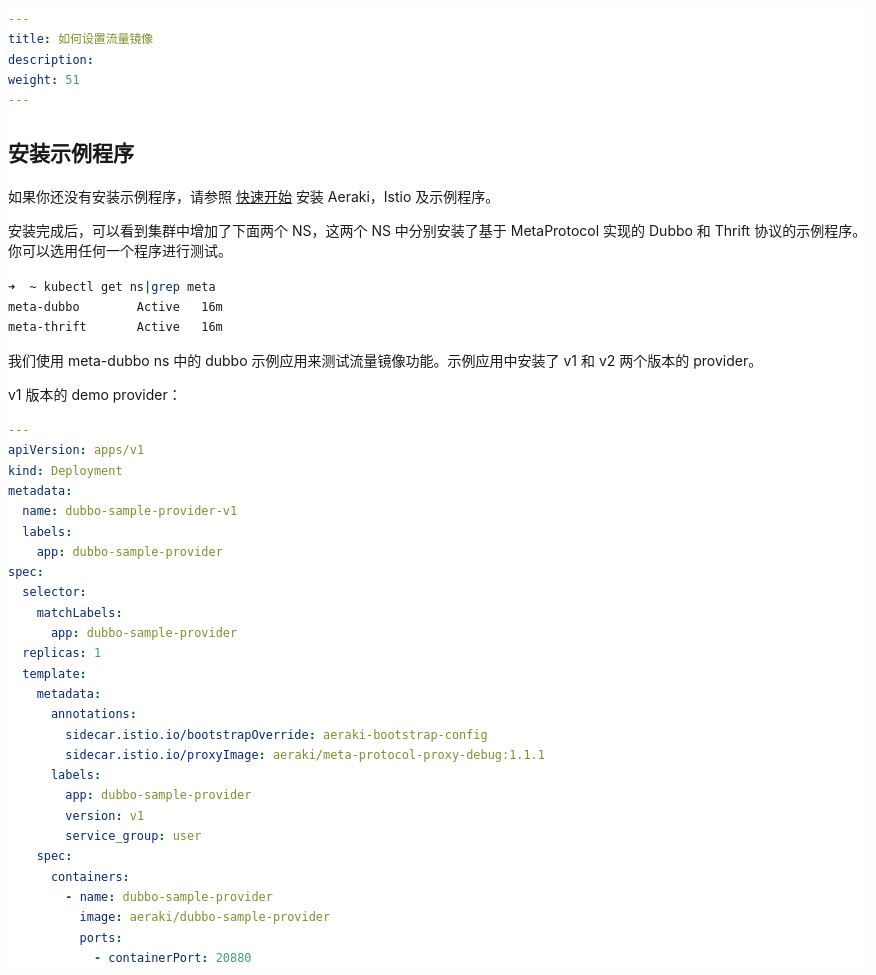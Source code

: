 ```yaml
---
title: 如何设置流量镜像
description: 
weight: 51
---
```


## 安装示例程序

如果你还没有安装示例程序，请参照 [快速开始](/zh/docs/v1.x/quickstart/) 安装 Aeraki，Istio 及示例程序。

安装完成后，可以看到集群中增加了下面两个 NS，这两个 NS 中分别安装了基于 MetaProtocol 实现的 Dubbo 和 Thrift 协议的示例程序。
你可以选用任何一个程序进行测试。

```bash
➜  ~ kubectl get ns|grep meta
meta-dubbo        Active   16m
meta-thrift       Active   16m
```

我们使用 meta-dubbo ns 中的 dubbo 示例应用来测试流量镜像功能。示例应用中安装了 v1 和 v2 两个版本的 provider。

v1 版本的 demo provider：

```yaml
---
apiVersion: apps/v1
kind: Deployment
metadata:
  name: dubbo-sample-provider-v1
  labels:
    app: dubbo-sample-provider
spec:
  selector:
    matchLabels:
      app: dubbo-sample-provider
  replicas: 1
  template:
    metadata:
      annotations:
        sidecar.istio.io/bootstrapOverride: aeraki-bootstrap-config
        sidecar.istio.io/proxyImage: aeraki/meta-protocol-proxy-debug:1.1.1
      labels:
        app: dubbo-sample-provider
        version: v1
        service_group: user
    spec:
      containers:
        - name: dubbo-sample-provider
          image: aeraki/dubbo-sample-provider
          ports:
            - containerPort: 20880
```
